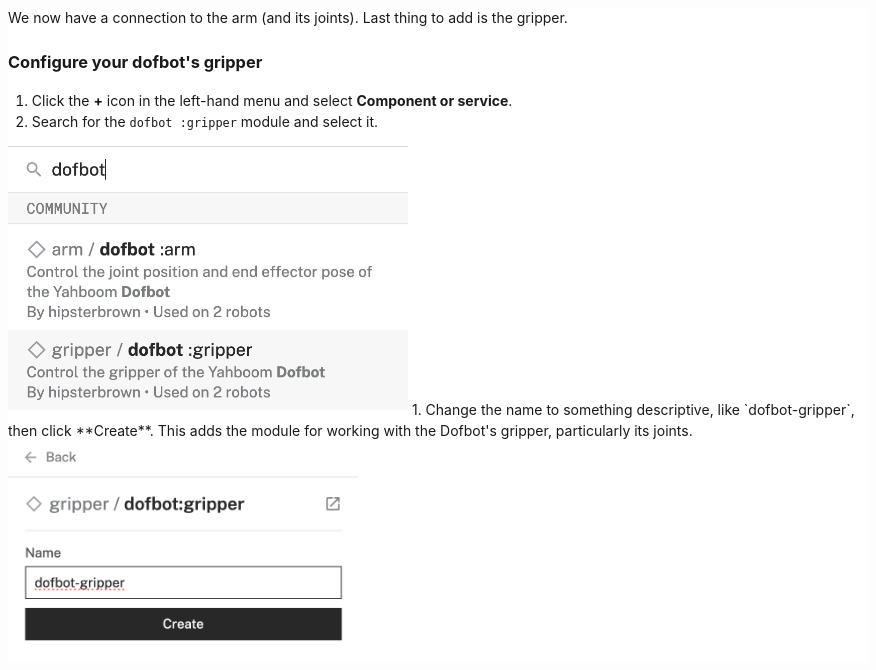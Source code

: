 We now have a connection to the arm (and its joints). Last thing to add is the gripper.

### Configure your dofbot's gripper
1. Click the **+** icon in the left-hand menu and select **Component or service**.
1. Search for the `dofbot :gripper` module and select it. 
  <img alt="find the dofbot gripper component" src="assets/findDofbotGripper.png" width=400 />
1. Change the name to something descriptive, like `dofbot-gripper`, then click **Create**. This adds the module for working with the Dofbot's gripper, particularly its joints.
  <br>
  <img alt="add the dofbot gripper component" src="assets/addDofbotGripper.png" width=350 />